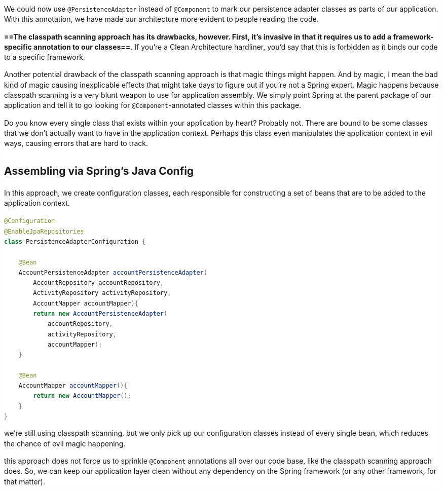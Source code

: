 
We could now use ``@PersistenceAdapter`` instead of ``@Component`` to mark our persistence adapter classes as parts of our application. With this annotation, we have made our architecture more evident to people reading the code.

**==The classpath scanning approach has its drawbacks, however. First, it’s invasive in that it requires us to add a framework-specific annotation to our classes==**. If you’re a Clean Architecture hardliner, you’d say that this is forbidden as it binds our code to a specific framework.

Another potential drawback of the classpath scanning approach is that magic things might happen. And by magic, I mean the bad kind of magic causing inexplicable effects that might take days to figure out if you’re not a Spring expert. Magic happens because classpath scanning is a very blunt weapon to use for application assembly. We simply point Spring at the parent package of our application and tell it to go looking for `@Component`-annotated classes within this package.

Do you know every single class that exists within your application by heart? Probably not. There are bound to be some classes that we don’t actually want to have in the application context. Perhaps this class even manipulates the application context in evil ways, causing errors that are hard to track.

## Assembling via Spring’s Java Config

In this approach, we create configuration classes, each responsible for constructing a set of beans that are to be added to the application context.

```java
@Configuration
@EnableJpaRepositories
class PersistenceAdapterConfiguration {

    @Bean
    AccountPersistenceAdapter accountPersistenceAdapter(
        AccountRepository accountRepository,
        ActivityRepository activityRepository,
        AccountMapper accountMapper){
        return new AccountPersistenceAdapter(
            accountRepository,
            activityRepository,
            accountMapper);
    }

    @Bean
    AccountMapper accountMapper(){
        return new AccountMapper();
    }
}
```

we’re still using classpath scanning, but we only pick up our configuration classes instead of every single bean, which reduces the chance of evil magic happening.

this approach does not force us to sprinkle ``@Component`` annotations all over our code base, like the classpath scanning approach does. So, we can keep our application layer clean without any dependency on the Spring framework (or any other framework, for that matter).
